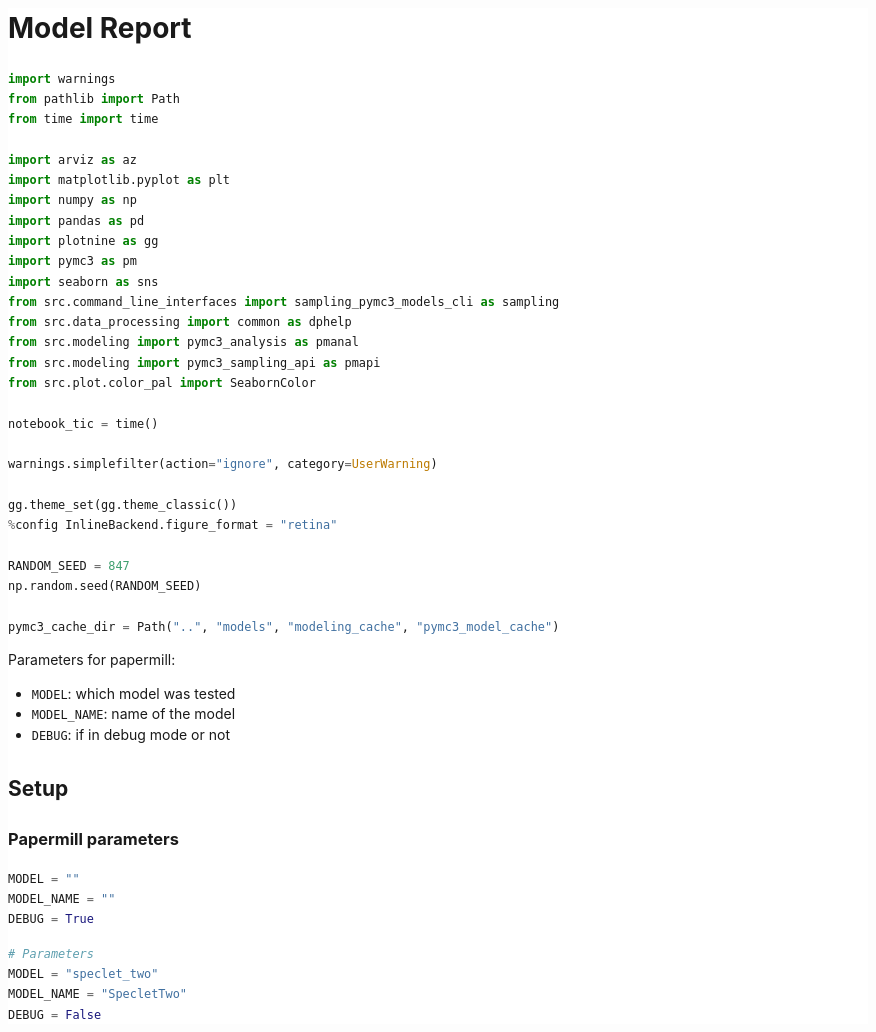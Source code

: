# Model Report

```python
import warnings
from pathlib import Path
from time import time

import arviz as az
import matplotlib.pyplot as plt
import numpy as np
import pandas as pd
import plotnine as gg
import pymc3 as pm
import seaborn as sns
from src.command_line_interfaces import sampling_pymc3_models_cli as sampling
from src.data_processing import common as dphelp
from src.modeling import pymc3_analysis as pmanal
from src.modeling import pymc3_sampling_api as pmapi
from src.plot.color_pal import SeabornColor

notebook_tic = time()

warnings.simplefilter(action="ignore", category=UserWarning)

gg.theme_set(gg.theme_classic())
%config InlineBackend.figure_format = "retina"

RANDOM_SEED = 847
np.random.seed(RANDOM_SEED)

pymc3_cache_dir = Path("..", "models", "modeling_cache", "pymc3_model_cache")
```

Parameters for papermill:

- `MODEL`: which model was tested
- `MODEL_NAME`: name of the model
- `DEBUG`: if in debug mode or not

## Setup

### Papermill parameters

```python
MODEL = ""
MODEL_NAME = ""
DEBUG = True
```

```python
# Parameters
MODEL = "speclet_two"
MODEL_NAME = "SpecletTwo"
DEBUG = False
```
